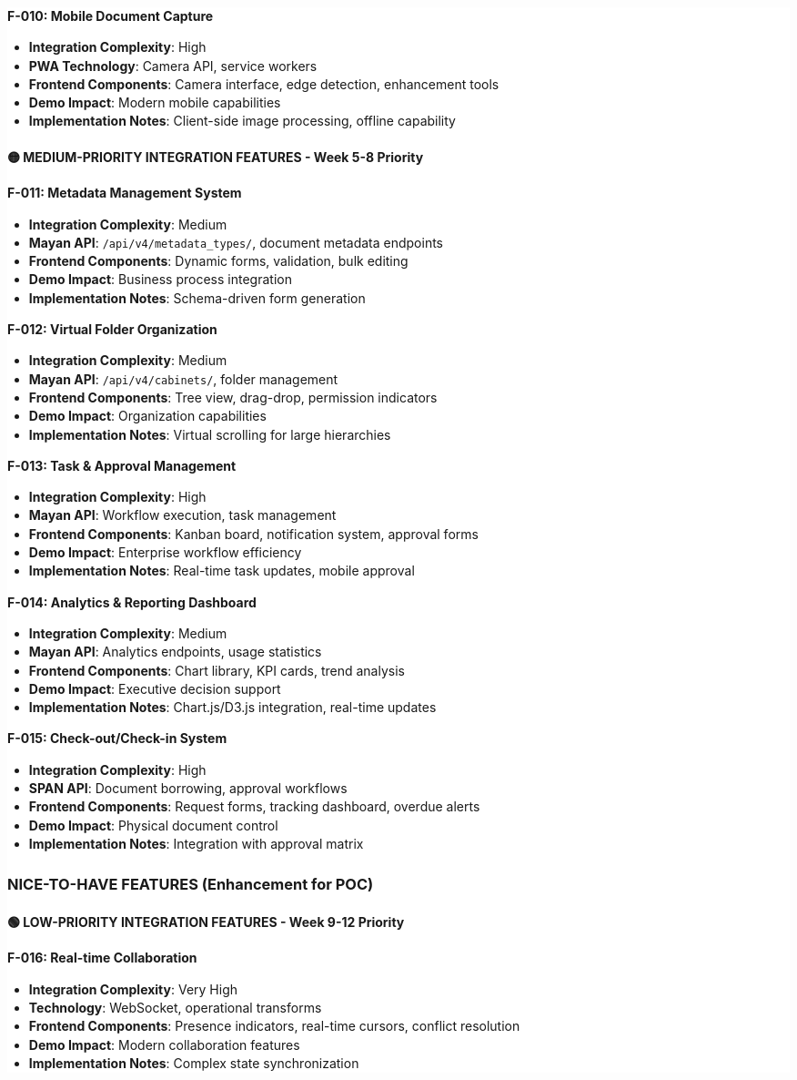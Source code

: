 **F-010: Mobile Document Capture**
- **Integration Complexity**: High
- **PWA Technology**: Camera API, service workers
- **Frontend Components**: Camera interface, edge detection, enhancement tools
- **Demo Impact**: Modern mobile capabilities
- **Implementation Notes**: Client-side image processing, offline capability

#### **🟡 MEDIUM-PRIORITY INTEGRATION FEATURES - Week 5-8 Priority**

**F-011: Metadata Management System**
- **Integration Complexity**: Medium
- **Mayan API**: `/api/v4/metadata_types/`, document metadata endpoints
- **Frontend Components**: Dynamic forms, validation, bulk editing
- **Demo Impact**: Business process integration
- **Implementation Notes**: Schema-driven form generation

**F-012: Virtual Folder Organization**
- **Integration Complexity**: Medium
- **Mayan API**: `/api/v4/cabinets/`, folder management
- **Frontend Components**: Tree view, drag-drop, permission indicators
- **Demo Impact**: Organization capabilities
- **Implementation Notes**: Virtual scrolling for large hierarchies

**F-013: Task & Approval Management**
- **Integration Complexity**: High
- **Mayan API**: Workflow execution, task management
- **Frontend Components**: Kanban board, notification system, approval forms
- **Demo Impact**: Enterprise workflow efficiency
- **Implementation Notes**: Real-time task updates, mobile approval

**F-014: Analytics & Reporting Dashboard**
- **Integration Complexity**: Medium
- **Mayan API**: Analytics endpoints, usage statistics
- **Frontend Components**: Chart library, KPI cards, trend analysis
- **Demo Impact**: Executive decision support
- **Implementation Notes**: Chart.js/D3.js integration, real-time updates

**F-015: Check-out/Check-in System**
- **Integration Complexity**: High
- **SPAN API**: Document borrowing, approval workflows
- **Frontend Components**: Request forms, tracking dashboard, overdue alerts
- **Demo Impact**: Physical document control
- **Implementation Notes**: Integration with approval matrix

### **NICE-TO-HAVE FEATURES (Enhancement for POC)**

#### **🟢 LOW-PRIORITY INTEGRATION FEATURES - Week 9-12 Priority**

**F-016: Real-time Collaboration**
- **Integration Complexity**: Very High
- **Technology**: WebSocket, operational transforms
- **Frontend Components**: Presence indicators, real-time cursors, conflict resolution
- **Demo Impact**: Modern collaboration features
- **Implementation Notes**: Complex state synchronization
